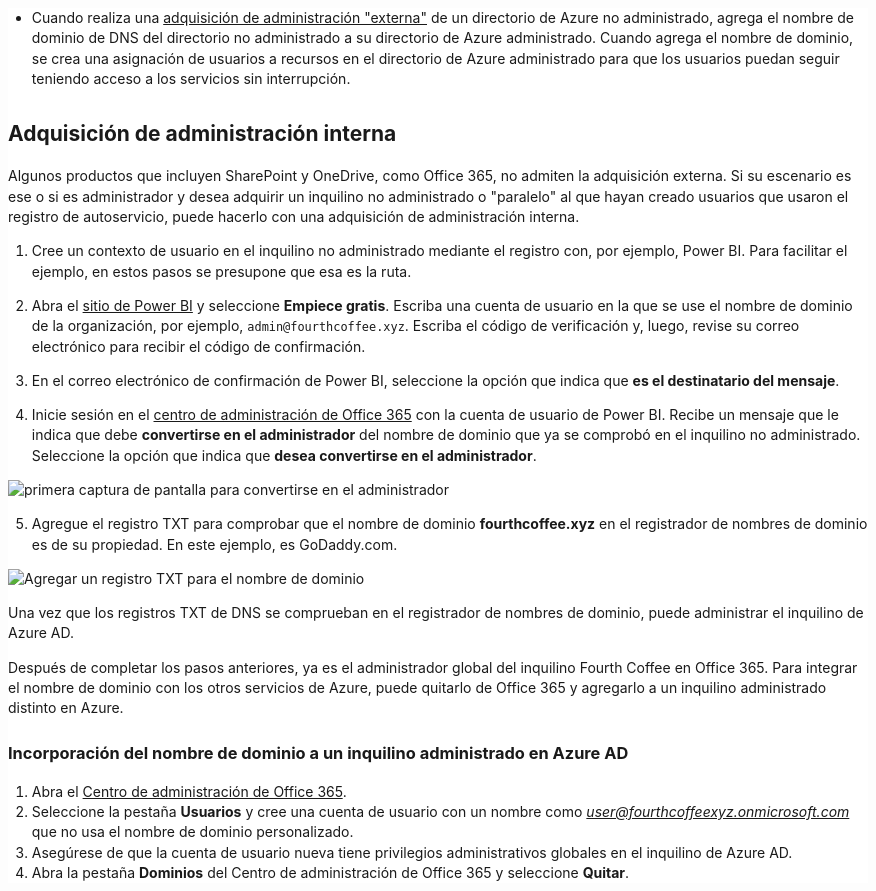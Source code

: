 * Cuando realiza una [adquisición de administración "externa"](#external-admin-takeover) de un directorio de Azure no administrado, agrega el nombre de dominio de DNS del directorio no administrado a su directorio de Azure administrado. Cuando agrega el nombre de dominio, se crea una asignación de usuarios a recursos en el directorio de Azure administrado para que los usuarios puedan seguir teniendo acceso a los servicios sin interrupción. 

## <a name="internal-admin-takeover"></a>Adquisición de administración interna

Algunos productos que incluyen SharePoint y OneDrive, como Office 365, no admiten la adquisición externa. Si su escenario es ese o si es administrador y desea adquirir un inquilino no administrado o "paralelo" al que hayan creado usuarios que usaron el registro de autoservicio, puede hacerlo con una adquisición de administración interna.

1. Cree un contexto de usuario en el inquilino no administrado mediante el registro con, por ejemplo, Power BI. Para facilitar el ejemplo, en estos pasos se presupone que esa es la ruta.

2. Abra el [sitio de Power BI](https://powerbi.com) y seleccione **Empiece gratis**. Escriba una cuenta de usuario en la que se use el nombre de dominio de la organización, por ejemplo, `admin@fourthcoffee.xyz`. Escriba el código de verificación y, luego, revise su correo electrónico para recibir el código de confirmación.

3. En el correo electrónico de confirmación de Power BI, seleccione la opción que indica que **es el destinatario del mensaje**.

4. Inicie sesión en el [centro de administración de Office 365](https://portal.office.com/adminportal/Home) con la cuenta de usuario de Power BI. Recibe un mensaje que le indica que debe **convertirse en el administrador** del nombre de dominio que ya se comprobó en el inquilino no administrado. Seleccione la opción que indica que **desea convertirse en el administrador**.
  
  ![primera captura de pantalla para convertirse en el administrador](./media/domains-admin-takeover/become-admin-first.png)
  
5. Agregue el registro TXT para comprobar que el nombre de dominio **fourthcoffee.xyz** en el registrador de nombres de dominio es de su propiedad. En este ejemplo, es GoDaddy.com.
  
  ![Agregar un registro TXT para el nombre de dominio](./media/domains-admin-takeover/become-admin-txt-record.png)

Una vez que los registros TXT de DNS se comprueban en el registrador de nombres de dominio, puede administrar el inquilino de Azure AD.

Después de completar los pasos anteriores, ya es el administrador global del inquilino Fourth Coffee en Office 365. Para integrar el nombre de dominio con los otros servicios de Azure, puede quitarlo de Office 365 y agregarlo a un inquilino administrado distinto en Azure.

### <a name="adding-the-domain-name-to-a-managed-tenant-in-azure-ad"></a>Incorporación del nombre de dominio a un inquilino administrado en Azure AD 

1. Abra el [Centro de administración de Office 365](https://portal.office.com/adminportal/Home).
2. Seleccione la pestaña **Usuarios** y cree una cuenta de usuario con un nombre como *user@fourthcoffeexyz.onmicrosoft.com* que no usa el nombre de dominio personalizado. 
3. Asegúrese de que la cuenta de usuario nueva tiene privilegios administrativos globales en el inquilino de Azure AD.
4. Abra la pestaña **Dominios** del Centro de administración de Office 365 y seleccione **Quitar**. 
  